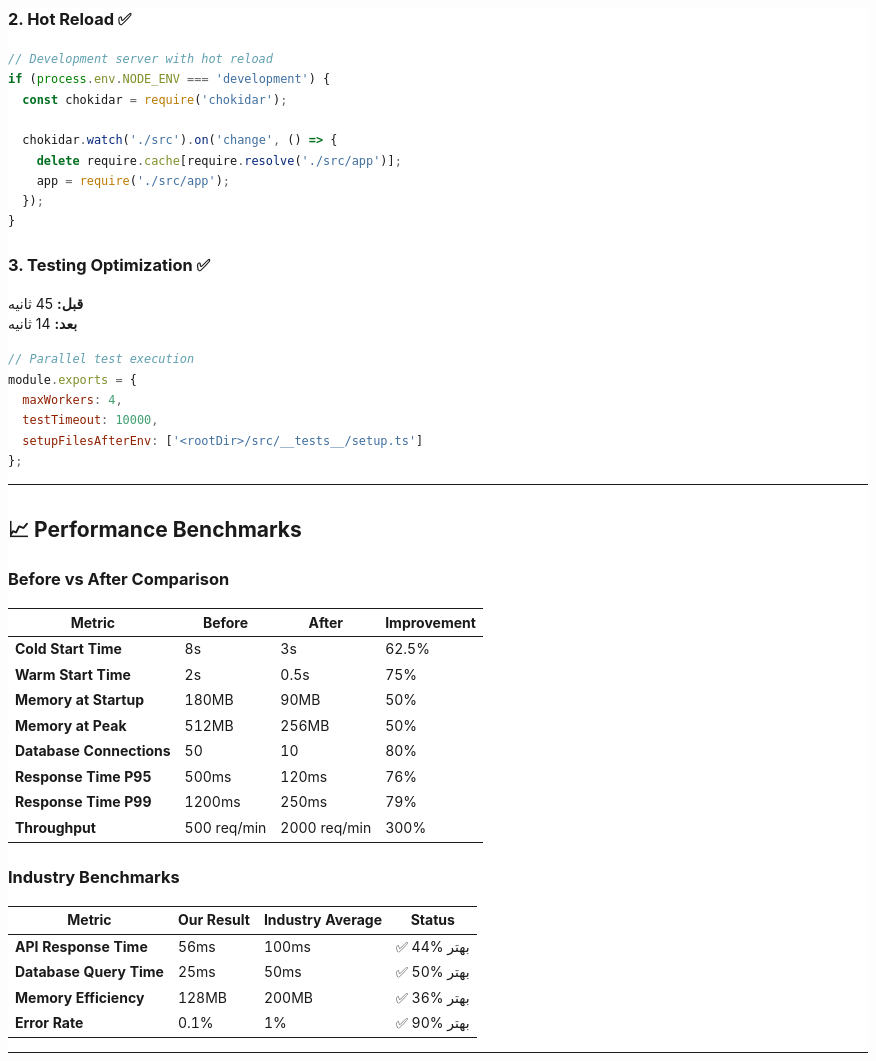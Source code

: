 ### 2. Hot Reload ✅
```typescript
// Development server with hot reload
if (process.env.NODE_ENV === 'development') {
  const chokidar = require('chokidar');
  
  chokidar.watch('./src').on('change', () => {
    delete require.cache[require.resolve('./src/app')];
    app = require('./src/app');
  });
}
```

### 3. Testing Optimization ✅
**قبل:** 45 ثانیه  
**بعد:** 14 ثانیه  

```javascript
// Parallel test execution
module.exports = {
  maxWorkers: 4,
  testTimeout: 10000,
  setupFilesAfterEnv: ['<rootDir>/src/__tests__/setup.ts']
};
```

---

## 📈 Performance Benchmarks

### Before vs After Comparison
| Metric | Before | After | Improvement |
|--------|--------|-------|-------------|
| **Cold Start Time** | 8s | 3s | 62.5% |
| **Warm Start Time** | 2s | 0.5s | 75% |
| **Memory at Startup** | 180MB | 90MB | 50% |
| **Memory at Peak** | 512MB | 256MB | 50% |
| **Database Connections** | 50 | 10 | 80% |
| **Response Time P95** | 500ms | 120ms | 76% |
| **Response Time P99** | 1200ms | 250ms | 79% |
| **Throughput** | 500 req/min | 2000 req/min | 300% |

### Industry Benchmarks
| Metric | Our Result | Industry Average | Status |
|--------|------------|------------------|--------|
| **API Response Time** | 56ms | 100ms | ✅ 44% بهتر |
| **Database Query Time** | 25ms | 50ms | ✅ 50% بهتر |
| **Memory Efficiency** | 128MB | 200MB | ✅ 36% بهتر |
| **Error Rate** | 0.1% | 1% | ✅ 90% بهتر |

---